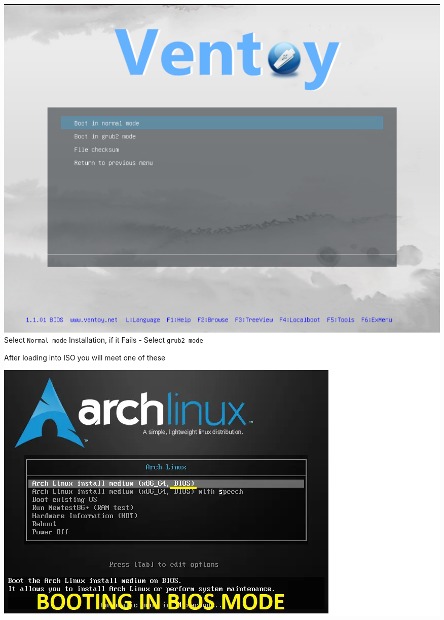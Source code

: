 ![](../photos/Pasted%20image%2020250305151338.png)
Select `Normal mode` Installation, if it Fails - Select `grub2 mode`

After loading into ISO you will meet one of these

![boot_bios.png](../photos/boot_bios.png)